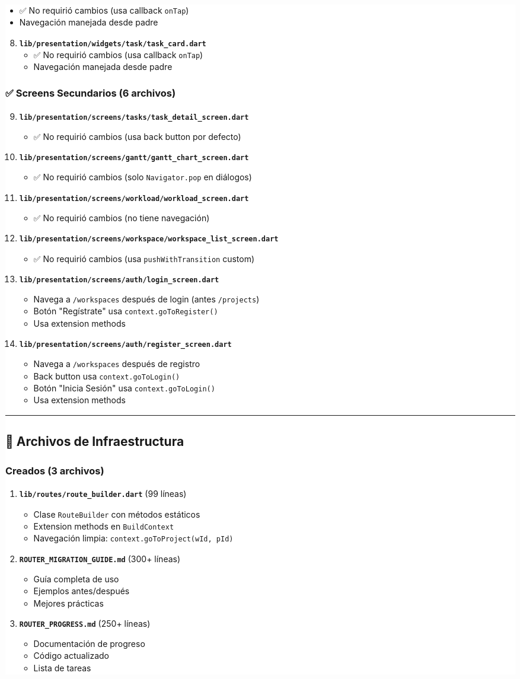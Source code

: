    - ✅ No requirió cambios (usa callback `onTap`)
   - Navegación manejada desde padre

8. **`lib/presentation/widgets/task/task_card.dart`**
   - ✅ No requirió cambios (usa callback `onTap`)
   - Navegación manejada desde padre

### ✅ Screens Secundarios (6 archivos)

9. **`lib/presentation/screens/tasks/task_detail_screen.dart`**

   - ✅ No requirió cambios (usa back button por defecto)

10. **`lib/presentation/screens/gantt/gantt_chart_screen.dart`**

    - ✅ No requirió cambios (solo `Navigator.pop` en diálogos)

11. **`lib/presentation/screens/workload/workload_screen.dart`**

    - ✅ No requirió cambios (no tiene navegación)

12. **`lib/presentation/screens/workspace/workspace_list_screen.dart`**

    - ✅ No requirió cambios (usa `pushWithTransition` custom)

13. **`lib/presentation/screens/auth/login_screen.dart`**

    - Navega a `/workspaces` después de login (antes `/projects`)
    - Botón "Regístrate" usa `context.goToRegister()`
    - Usa extension methods

14. **`lib/presentation/screens/auth/register_screen.dart`**
    - Navega a `/workspaces` después de registro
    - Back button usa `context.goToLogin()`
    - Botón "Inicia Sesión" usa `context.goToLogin()`
    - Usa extension methods

---

## 📂 Archivos de Infraestructura

### Creados (3 archivos)

1. **`lib/routes/route_builder.dart`** (99 líneas)

   - Clase `RouteBuilder` con métodos estáticos
   - Extension methods en `BuildContext`
   - Navegación limpia: `context.goToProject(wId, pId)`

2. **`ROUTER_MIGRATION_GUIDE.md`** (300+ líneas)

   - Guía completa de uso
   - Ejemplos antes/después
   - Mejores prácticas

3. **`ROUTER_PROGRESS.md`** (250+ líneas)
   - Documentación de progreso
   - Código actualizado
   - Lista de tareas
